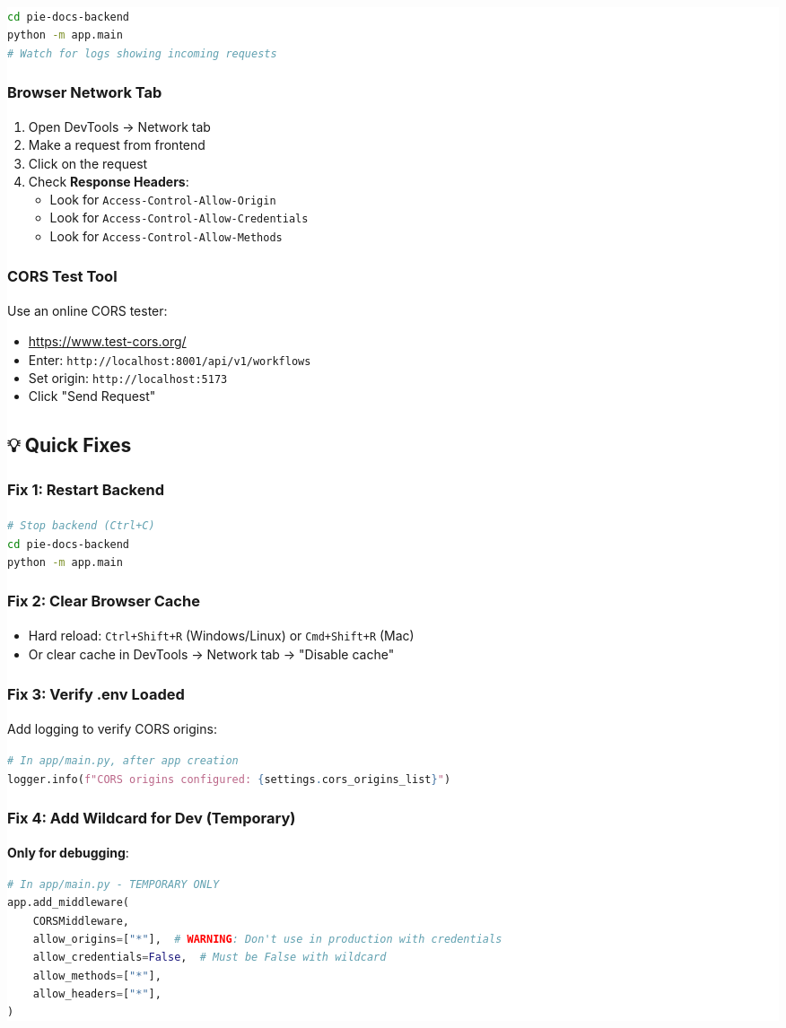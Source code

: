 ```bash
cd pie-docs-backend
python -m app.main
# Watch for logs showing incoming requests
```

### Browser Network Tab

1. Open DevTools → Network tab
2. Make a request from frontend
3. Click on the request
4. Check **Response Headers**:
   - Look for `Access-Control-Allow-Origin`
   - Look for `Access-Control-Allow-Credentials`
   - Look for `Access-Control-Allow-Methods`

### CORS Test Tool

Use an online CORS tester:
- https://www.test-cors.org/
- Enter: `http://localhost:8001/api/v1/workflows`
- Set origin: `http://localhost:5173`
- Click "Send Request"

## 💡 Quick Fixes

### Fix 1: Restart Backend
```bash
# Stop backend (Ctrl+C)
cd pie-docs-backend
python -m app.main
```

### Fix 2: Clear Browser Cache
- Hard reload: `Ctrl+Shift+R` (Windows/Linux) or `Cmd+Shift+R` (Mac)
- Or clear cache in DevTools → Network tab → "Disable cache"

### Fix 3: Verify .env Loaded
Add logging to verify CORS origins:

```python
# In app/main.py, after app creation
logger.info(f"CORS origins configured: {settings.cors_origins_list}")
```

### Fix 4: Add Wildcard for Dev (Temporary)

**Only for debugging**:
```python
# In app/main.py - TEMPORARY ONLY
app.add_middleware(
    CORSMiddleware,
    allow_origins=["*"],  # WARNING: Don't use in production with credentials
    allow_credentials=False,  # Must be False with wildcard
    allow_methods=["*"],
    allow_headers=["*"],
)
```
